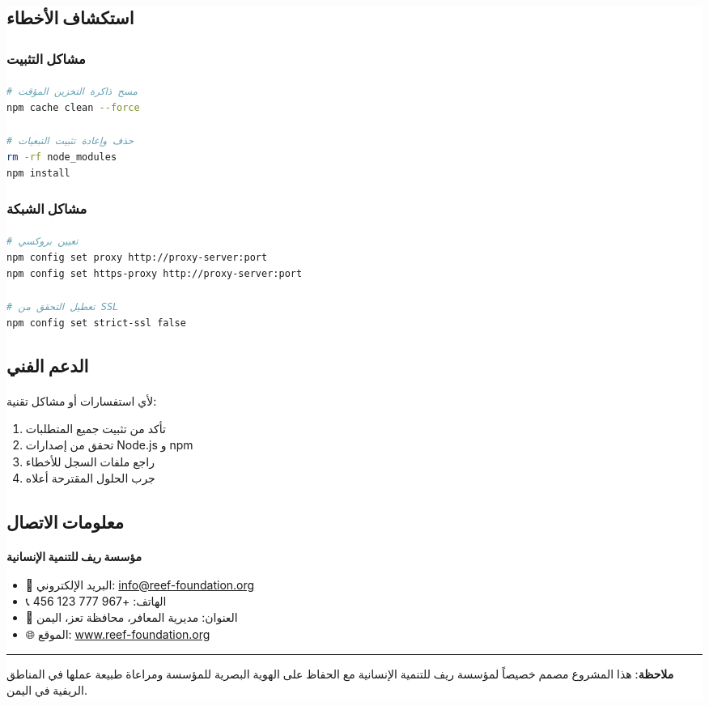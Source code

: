 ## استكشاف الأخطاء

### مشاكل التثبيت
```bash
# مسح ذاكرة التخزين المؤقت
npm cache clean --force

# حذف وإعادة تثبيت التبعيات
rm -rf node_modules
npm install
```

### مشاكل الشبكة
```bash
# تعيين بروكسي
npm config set proxy http://proxy-server:port
npm config set https-proxy http://proxy-server:port

# تعطيل التحقق من SSL
npm config set strict-ssl false
```

## الدعم الفني

لأي استفسارات أو مشاكل تقنية:
1. تأكد من تثبيت جميع المتطلبات
2. تحقق من إصدارات Node.js و npm
3. راجع ملفات السجل للأخطاء
4. جرب الحلول المقترحة أعلاه

## معلومات الاتصال

**مؤسسة ريف للتنمية الإنسانية**
- 📧 البريد الإلكتروني: info@reef-foundation.org
- 📞 الهاتف: +967 777 123 456
- 📍 العنوان: مديرية المعافر، محافظة تعز، اليمن
- 🌐 الموقع: www.reef-foundation.org

---

**ملاحظة**: هذا المشروع مصمم خصيصاً لمؤسسة ريف للتنمية الإنسانية مع الحفاظ على الهوية البصرية للمؤسسة ومراعاة طبيعة عملها في المناطق الريفية في اليمن.
